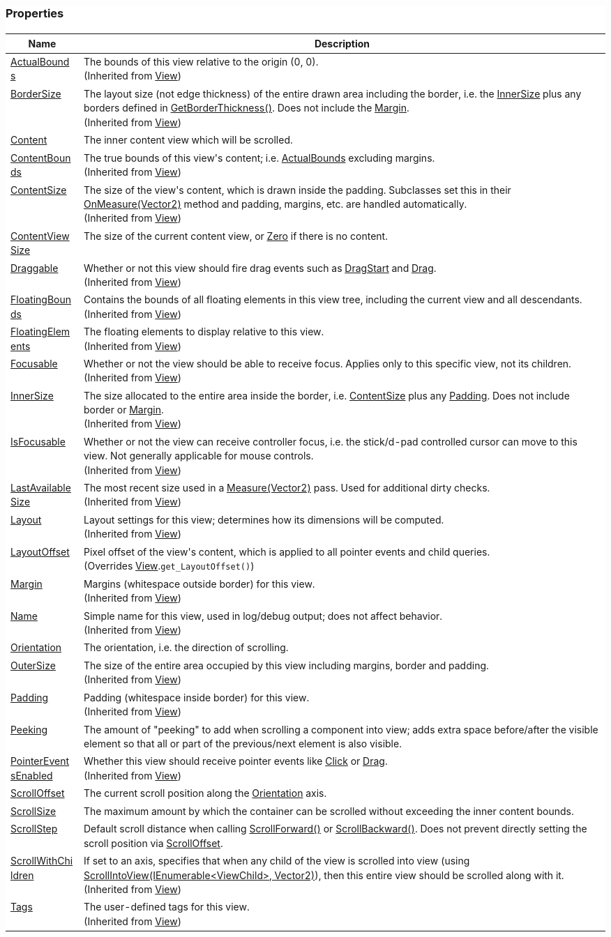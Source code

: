 ### Properties

 | Name | Description |
| --- | --- |
| [ActualBounds](../view.md#actualbounds) | The bounds of this view relative to the origin (0, 0).<br><span class="muted" markdown>(Inherited from [View](../view.md))</span> | 
| [BorderSize](../view.md#bordersize) | The layout size (not edge thickness) of the entire drawn area including the border, i.e. the [InnerSize](../view.md#innersize) plus any borders defined in [GetBorderThickness()](../view.md#getborderthickness). Does not include the [Margin](../view.md#margin).<br><span class="muted" markdown>(Inherited from [View](../view.md))</span> | 
| [Content](#content) | The inner content view which will be scrolled. | 
| [ContentBounds](../view.md#contentbounds) | The true bounds of this view's content; i.e. [ActualBounds](../iview.md#actualbounds) excluding margins.<br><span class="muted" markdown>(Inherited from [View](../view.md))</span> | 
| [ContentSize](../view.md#contentsize) | The size of the view's content, which is drawn inside the padding. Subclasses set this in their [OnMeasure(Vector2)](../view.md#onmeasurevector2) method and padding, margins, etc. are handled automatically.<br><span class="muted" markdown>(Inherited from [View](../view.md))</span> | 
| [ContentViewSize](#contentviewsize) | The size of the current content view, or [Zero](https://docs.monogame.net/api/Microsoft.Xna.Framework.Vector2.html#Microsoft_Xna_Framework_Vector2) if there is no content. | 
| [Draggable](../view.md#draggable) | Whether or not this view should fire drag events such as [DragStart](../view.md#dragstart) and [Drag](../view.md#drag).<br><span class="muted" markdown>(Inherited from [View](../view.md))</span> | 
| [FloatingBounds](../view.md#floatingbounds) | Contains the bounds of all floating elements in this view tree, including the current view and all descendants.<br><span class="muted" markdown>(Inherited from [View](../view.md))</span> | 
| [FloatingElements](../view.md#floatingelements) | The floating elements to display relative to this view.<br><span class="muted" markdown>(Inherited from [View](../view.md))</span> | 
| [Focusable](../view.md#focusable) | Whether or not the view should be able to receive focus. Applies only to this specific view, not its children.<br><span class="muted" markdown>(Inherited from [View](../view.md))</span> | 
| [InnerSize](../view.md#innersize) | The size allocated to the entire area inside the border, i.e. [ContentSize](../view.md#contentsize) plus any [Padding](../view.md#padding). Does not include border or [Margin](../view.md#margin).<br><span class="muted" markdown>(Inherited from [View](../view.md))</span> | 
| [IsFocusable](../view.md#isfocusable) | Whether or not the view can receive controller focus, i.e. the stick/d-pad controlled cursor can move to this view. Not generally applicable for mouse controls.<br><span class="muted" markdown>(Inherited from [View](../view.md))</span> | 
| [LastAvailableSize](../view.md#lastavailablesize) | The most recent size used in a [Measure(Vector2)](../view.md#measurevector2) pass. Used for additional dirty checks.<br><span class="muted" markdown>(Inherited from [View](../view.md))</span> | 
| [Layout](../view.md#layout) | Layout settings for this view; determines how its dimensions will be computed.<br><span class="muted" markdown>(Inherited from [View](../view.md))</span> | 
| [LayoutOffset](#layoutoffset) | Pixel offset of the view's content, which is applied to all pointer events and child queries.<br><span class="muted" markdown>(Overrides [View](../view.md).`get_LayoutOffset()`)</span> | 
| [Margin](../view.md#margin) | Margins (whitespace outside border) for this view.<br><span class="muted" markdown>(Inherited from [View](../view.md))</span> | 
| [Name](../view.md#name) | Simple name for this view, used in log/debug output; does not affect behavior.<br><span class="muted" markdown>(Inherited from [View](../view.md))</span> | 
| [Orientation](#orientation) | The orientation, i.e. the direction of scrolling. | 
| [OuterSize](../view.md#outersize) | The size of the entire area occupied by this view including margins, border and padding.<br><span class="muted" markdown>(Inherited from [View](../view.md))</span> | 
| [Padding](../view.md#padding) | Padding (whitespace inside border) for this view.<br><span class="muted" markdown>(Inherited from [View](../view.md))</span> | 
| [Peeking](#peeking) | The amount of "peeking" to add when scrolling a component into view; adds extra space before/after the visible element so that all or part of the previous/next element is also visible. | 
| [PointerEventsEnabled](../view.md#pointereventsenabled) | Whether this view should receive pointer events like [Click](../view.md#click) or [Drag](../view.md#drag).<br><span class="muted" markdown>(Inherited from [View](../view.md))</span> | 
| [ScrollOffset](#scrolloffset) | The current scroll position along the [Orientation](scrollcontainer.md#orientation) axis. | 
| [ScrollSize](#scrollsize) | The maximum amount by which the container can be scrolled without exceeding the inner content bounds. | 
| [ScrollStep](#scrollstep) | Default scroll distance when calling [ScrollForward()](scrollcontainer.md#scrollforward) or [ScrollBackward()](scrollcontainer.md#scrollbackward). Does not prevent directly setting the scroll position via [ScrollOffset](scrollcontainer.md#scrolloffset). | 
| [ScrollWithChildren](../view.md#scrollwithchildren) | If set to an axis, specifies that when any child of the view is scrolled into view (using [ScrollIntoView(IEnumerable&lt;ViewChild&gt;, Vector2)](../view.md#scrollintoviewienumerableviewchild-vector2)), then this entire view should be scrolled along with it.<br><span class="muted" markdown>(Inherited from [View](../view.md))</span> | 
| [Tags](../view.md#tags) | The user-defined tags for this view.<br><span class="muted" markdown>(Inherited from [View](../view.md))</span> | 